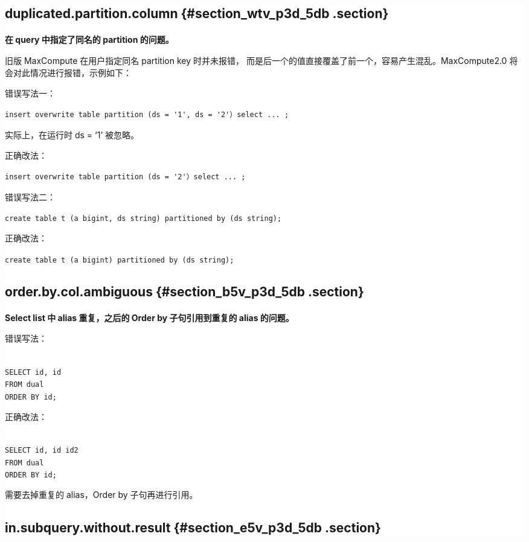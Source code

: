 ## duplicated.partition.column {#section_wtv_p3d_5db .section}

**在 query 中指定了同名的 partition 的问题。**

旧版 MaxCompute 在用户指定同名 partition key 时并未报错， 而是后一个的值直接覆盖了前一个，容易产生混乱。MaxCompute2.0 将会对此情况进行报错，示例如下：

错误写法一：

```
insert overwrite table partition (ds = '1', ds = '2'）select ... ;
```

实际上，在运行时 ds = ‘1’ 被忽略。

正确改法：

```
insert overwrite table partition (ds = '2'）select ... ;
```

错误写法二：

```
create table t (a bigint, ds string) partitioned by (ds string);
```

正确改法：

```
create table t (a bigint) partitioned by (ds string);
```

## order.by.col.ambiguous {#section_b5v_p3d_5db .section}

**Select list 中 alias 重复，之后的 Order by 子句引用到重复的 alias 的问题。**

错误写法：

```

SELECT id, id
FROM dual 
ORDER BY id;
```

正确改法：

```

SELECT id, id id2
FROM dual 
ORDER BY id;
```

需要去掉重复的 alias，Order by 子句再进行引用。

## in.subquery.without.result {#section_e5v_p3d_5db .section}
